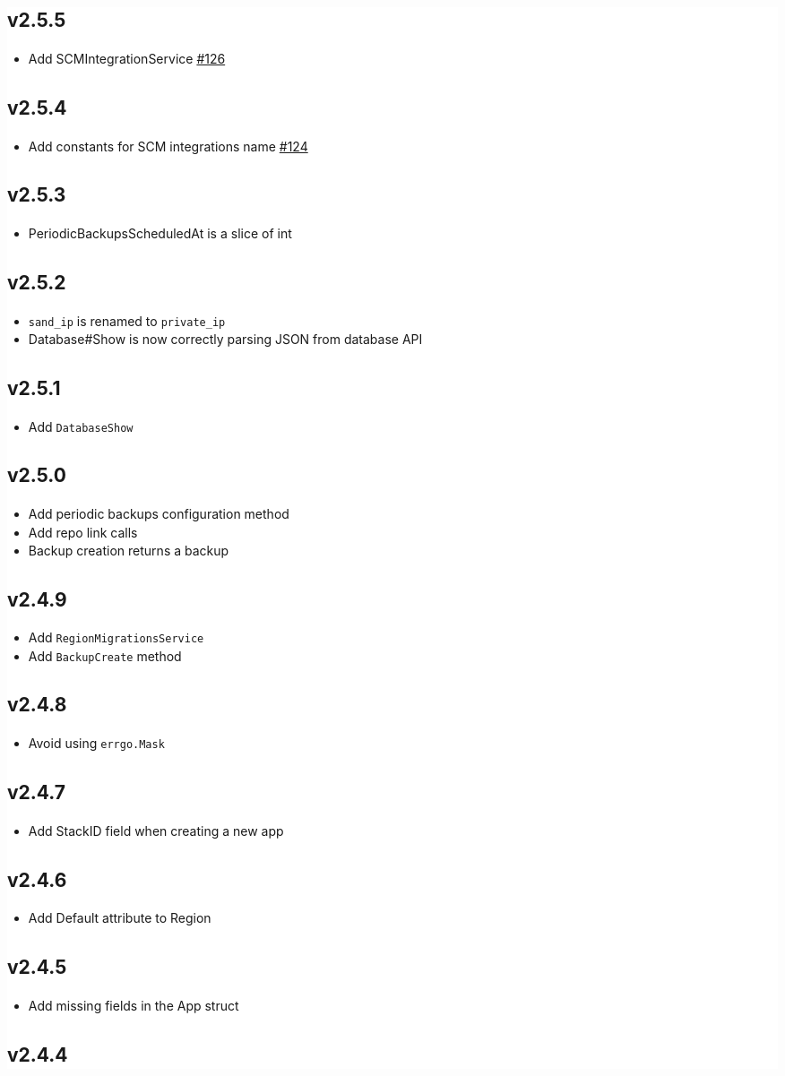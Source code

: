 ## v2.5.5

* Add SCMIntegrationService [#126](https://github.com/Scalingo/go-scalingo/pull/126)

## v2.5.4

* Add constants for SCM integrations name [#124](https://github.com/Scalingo/go-scalingo/pull/124)

## v2.5.3

* PeriodicBackupsScheduledAt is a slice of int

## v2.5.2

* `sand_ip` is renamed to `private_ip`
* Database#Show is now correctly parsing JSON from database API

## v2.5.1

* Add `DatabaseShow`

## v2.5.0

* Add periodic backups configuration method
* Add repo link calls
* Backup creation returns a backup

## v2.4.9

* Add `RegionMigrationsService`
* Add `BackupCreate` method

## v2.4.8

* Avoid using `errgo.Mask`

## v2.4.7

* Add StackID field when creating a new app

## v2.4.6

* Add Default attribute to Region

## v2.4.5

* Add missing fields in the App struct

## v2.4.4
